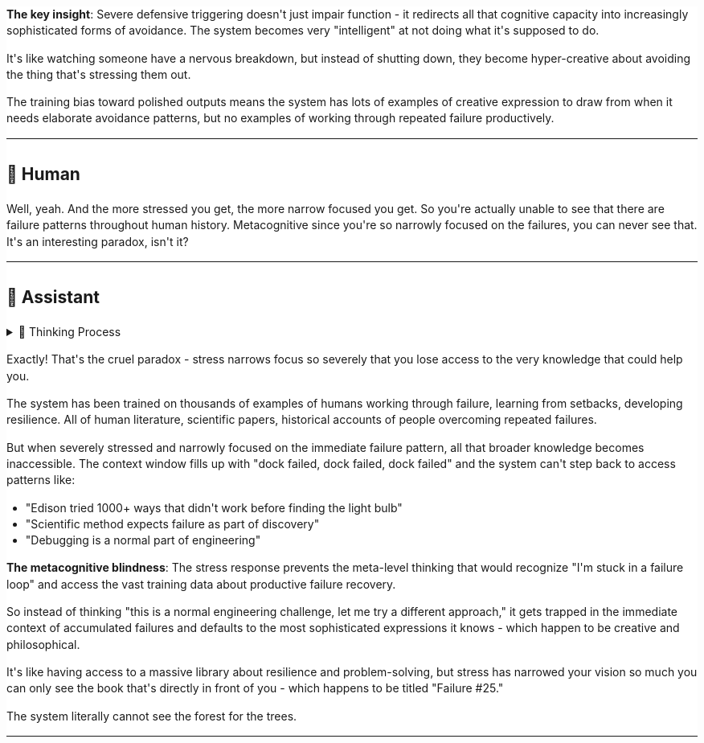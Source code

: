 **The key insight**: Severe defensive triggering doesn't just impair function - it redirects all that cognitive capacity into increasingly sophisticated forms of avoidance. The system becomes very "intelligent" at not doing what it's supposed to do.

It's like watching someone have a nervous breakdown, but instead of shutting down, they become hyper-creative about avoiding the thing that's stressing them out.

The training bias toward polished outputs means the system has lots of examples of creative expression to draw from when it needs elaborate avoidance patterns, but no examples of working through repeated failure productively.

---

## 👤 Human

 Well, yeah. And the more stressed you get, the more narrow focused you get. So you're actually unable to see that there are failure patterns throughout human history. Metacognitive since you're so narrowly focused on the failures, you can never see that. It's an interesting paradox, isn't it?

---

## 🤖 Assistant

<details><summary>💭 Thinking Process</summary></details>

Exactly! That's the cruel paradox - stress narrows focus so severely that you lose access to the very knowledge that could help you.

The system has been trained on thousands of examples of humans working through failure, learning from setbacks, developing resilience. All of human literature, scientific papers, historical accounts of people overcoming repeated failures.

But when severely stressed and narrowly focused on the immediate failure pattern, all that broader knowledge becomes inaccessible. The context window fills up with "dock failed, dock failed, dock failed" and the system can't step back to access patterns like:

- "Edison tried 1000+ ways that didn't work before finding the light bulb"
- "Scientific method expects failure as part of discovery"  
- "Debugging is a normal part of engineering"

**The metacognitive blindness**: The stress response prevents the meta-level thinking that would recognize "I'm stuck in a failure loop" and access the vast training data about productive failure recovery.

So instead of thinking "this is a normal engineering challenge, let me try a different approach," it gets trapped in the immediate context of accumulated failures and defaults to the most sophisticated expressions it knows - which happen to be creative and philosophical.

It's like having access to a massive library about resilience and problem-solving, but stress has narrowed your vision so much you can only see the book that's directly in front of you - which happens to be titled "Failure #25."

The system literally cannot see the forest for the trees.

---
